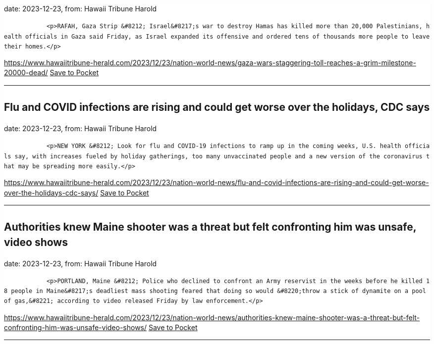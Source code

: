 date: 2023-12-23, from: Hawaii Tribune Harold


				<p>RAFAH, Gaza Strip &#8212; Israel&#8217;s war to destroy Hamas has killed more than 20,000 Palestinians, health officials in Gaza said Friday, as Israel expanded its offensive and ordered tens of thousands more people to leave their homes.</p>
			

<span class="feed-item-link">
<a href="https://www.hawaiitribune-herald.com/2023/12/23/nation-world-news/gaza-wars-staggering-toll-reaches-a-grim-milestone-20000-dead/">https://www.hawaiitribune-herald.com/2023/12/23/nation-world-news/gaza-wars-staggering-toll-reaches-a-grim-milestone-20000-dead/</a> <a href="https://getpocket.com/save" class="pocket-btn" data-lang="en" data-save-url="https://www.hawaiitribune-herald.com/2023/12/23/nation-world-news/gaza-wars-staggering-toll-reaches-a-grim-milestone-20000-dead/">Save to Pocket</a>
</span>

---

## Flu and COVID infections are rising and could get worse over the holidays, CDC says

date: 2023-12-23, from: Hawaii Tribune Harold


				<p>NEW YORK &#8212; Look for flu and COVID-19 infections to ramp up in the coming weeks, U.S. health officials say, with increases fueled by holiday gatherings, too many unvaccinated people and a new version of the coronavirus that may be spreading more easily.</p>
			

<span class="feed-item-link">
<a href="https://www.hawaiitribune-herald.com/2023/12/23/nation-world-news/flu-and-covid-infections-are-rising-and-could-get-worse-over-the-holidays-cdc-says/">https://www.hawaiitribune-herald.com/2023/12/23/nation-world-news/flu-and-covid-infections-are-rising-and-could-get-worse-over-the-holidays-cdc-says/</a> <a href="https://getpocket.com/save" class="pocket-btn" data-lang="en" data-save-url="https://www.hawaiitribune-herald.com/2023/12/23/nation-world-news/flu-and-covid-infections-are-rising-and-could-get-worse-over-the-holidays-cdc-says/">Save to Pocket</a>
</span>

---

## Authorities knew Maine shooter was a threat but felt confronting him was unsafe, video shows

date: 2023-12-23, from: Hawaii Tribune Harold


				<p>PORTLAND, Maine &#8212; Police who declined to confront an Army reservist in the weeks before he killed 18 people in Maine&#8217;s deadliest mass shooting feared that doing so would &#8220;throw a stick of dynamite on a pool of gas,&#8221; according to video released Friday by law enforcement.</p>
			

<span class="feed-item-link">
<a href="https://www.hawaiitribune-herald.com/2023/12/23/nation-world-news/authorities-knew-maine-shooter-was-a-threat-but-felt-confronting-him-was-unsafe-video-shows/">https://www.hawaiitribune-herald.com/2023/12/23/nation-world-news/authorities-knew-maine-shooter-was-a-threat-but-felt-confronting-him-was-unsafe-video-shows/</a> <a href="https://getpocket.com/save" class="pocket-btn" data-lang="en" data-save-url="https://www.hawaiitribune-herald.com/2023/12/23/nation-world-news/authorities-knew-maine-shooter-was-a-threat-but-felt-confronting-him-was-unsafe-video-shows/">Save to Pocket</a>
</span>

---